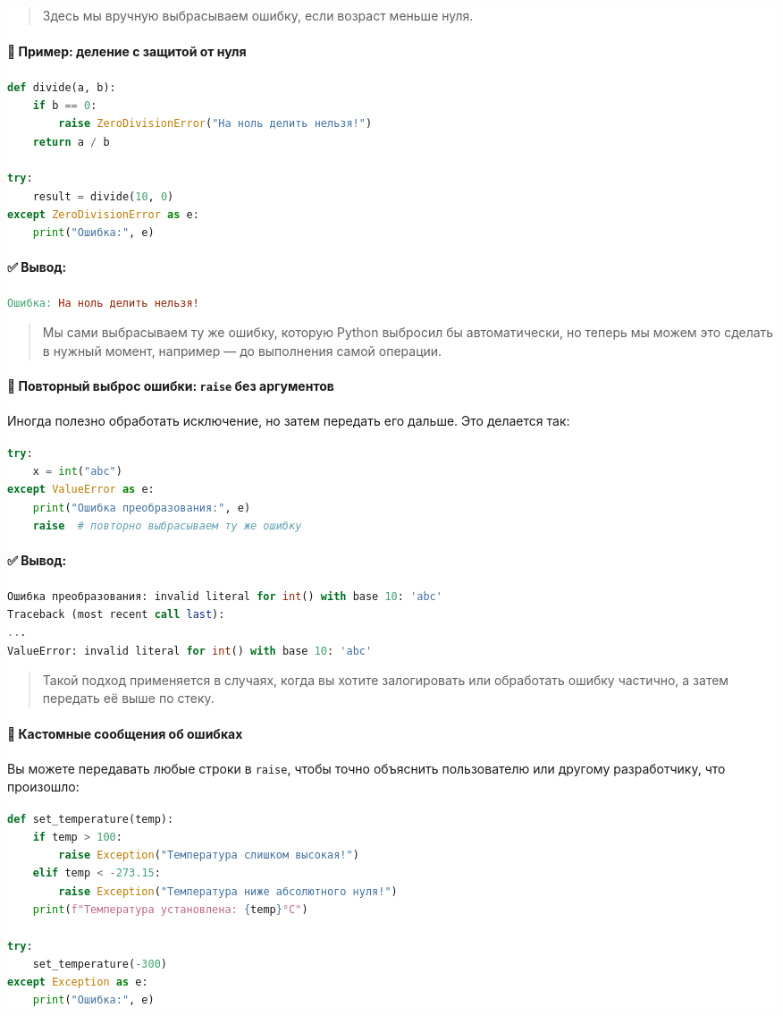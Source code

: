 > Здесь мы вручную выбрасываем ошибку, если возраст меньше нуля.

#### 🔸 Пример: деление с защитой от нуля

```python
def divide(a, b):
    if b == 0:
        raise ZeroDivisionError("На ноль делить нельзя!")
    return a / b

try:
    result = divide(10, 0)
except ZeroDivisionError as e:
    print("Ошибка:", e)
```

#### ✅ Вывод:

```makefile
Ошибка: На ноль делить нельзя!
```

> Мы сами выбрасываем ту же ошибку, которую Python выбросил бы автоматически, но теперь мы можем это сделать в нужный момент, например — до выполнения самой операции.

#### 🔸 Повторный выброс ошибки: `raise` без аргументов

Иногда полезно обработать исключение, но затем передать его дальше. Это делается так:

```python
try:
    x = int("abc")
except ValueError as e:
    print("Ошибка преобразования:", e)
    raise  # повторно выбрасываем ту же ошибку
```

#### ✅ Вывод:

```sql
Ошибка преобразования: invalid literal for int() with base 10: 'abc'
Traceback (most recent call last):
...
ValueError: invalid literal for int() with base 10: 'abc'
```

> Такой подход применяется в случаях, когда вы хотите залогировать или обработать ошибку частично, а затем передать её выше по стеку.

#### 🔸 Кастомные сообщения об ошибках

Вы можете передавать любые строки в `raise`, чтобы точно объяснить пользователю или другому разработчику, что произошло:

```python
def set_temperature(temp):
    if temp > 100:
        raise Exception("Температура слишком высокая!")
    elif temp < -273.15:
        raise Exception("Температура ниже абсолютного нуля!")
    print(f"Температура установлена: {temp}°C")

try:
    set_temperature(-300)
except Exception as e:
    print("Ошибка:", e)
```
